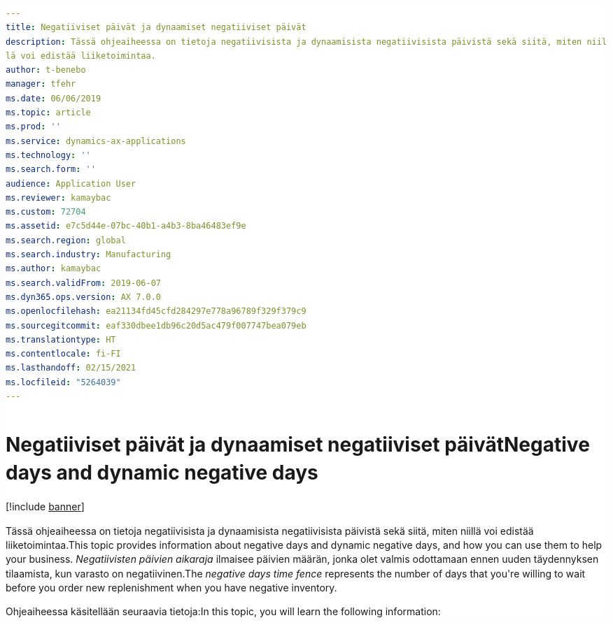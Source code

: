 ```yaml
---
title: Negatiiviset päivät ja dynaamiset negatiiviset päivät
description: Tässä ohjeaiheessa on tietoja negatiivisista ja dynaamisista negatiivisista päivistä sekä siitä, miten niillä voi edistää liiketoimintaa.
author: t-benebo
manager: tfehr
ms.date: 06/06/2019
ms.topic: article
ms.prod: ''
ms.service: dynamics-ax-applications
ms.technology: ''
ms.search.form: ''
audience: Application User
ms.reviewer: kamaybac
ms.custom: 72704
ms.assetid: e7c5d44e-07bc-40b1-a4b3-8ba46483ef9e
ms.search.region: global
ms.search.industry: Manufacturing
ms.author: kamaybac
ms.search.validFrom: 2019-06-07
ms.dyn365.ops.version: AX 7.0.0
ms.openlocfilehash: ea21134fd45cfd284297e778a96789f329f379c9
ms.sourcegitcommit: eaf330dbee1db96c20d5ac479f007747bea079eb
ms.translationtype: HT
ms.contentlocale: fi-FI
ms.lasthandoff: 02/15/2021
ms.locfileid: "5264039"
---
```

# <a name="negative-days-and-dynamic-negative-days"></a><span data-ttu-id="08903-103">Negatiiviset päivät ja dynaamiset negatiiviset päivät</span><span class="sxs-lookup"><span data-stu-id="08903-103">Negative days and dynamic negative days</span></span>

[!include [banner](../includes/banner.md)]

<span data-ttu-id="08903-104">Tässä ohjeaiheessa on tietoja negatiivisista ja dynaamisista negatiivisista päivistä sekä siitä, miten niillä voi edistää liiketoimintaa.</span><span class="sxs-lookup"><span data-stu-id="08903-104">This topic provides information about negative days and dynamic negative days, and how you can use them to help your business.</span></span> <span data-ttu-id="08903-105">*Negatiivisten päivien aikaraja* ilmaisee päivien määrän, jonka olet valmis odottamaan ennen uuden täydennyksen tilaamista, kun varasto on negatiivinen.</span><span class="sxs-lookup"><span data-stu-id="08903-105">The *negative days time fence* represents the number of days that you're willing to wait before you order new replenishment when you have negative inventory.</span></span>

<span data-ttu-id="08903-106">Ohjeaiheessa käsitellään seuraavia tietoja:</span><span class="sxs-lookup"><span data-stu-id="08903-106">In this topic, you will learn the following information:</span></span>
